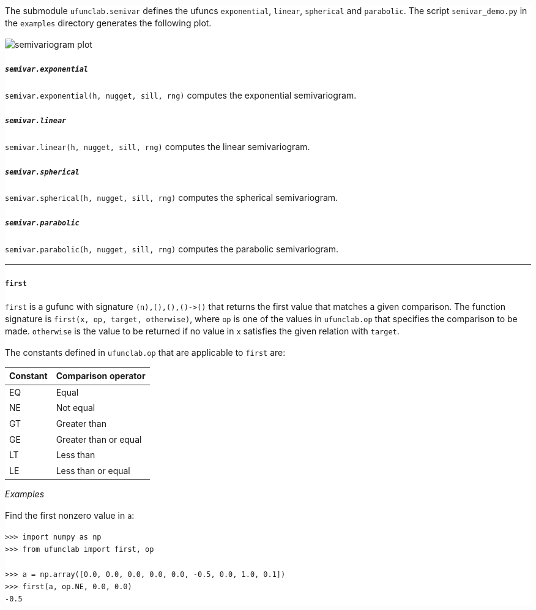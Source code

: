 The submodule `ufunclab.semivar` defines the ufuncs `exponential`, `linear`,
`spherical` and `parabolic`.  The script `semivar_demo.py` in the `examples`
directory generates the following plot.

![semivariogram plot](https://github.com/WarrenWeckesser/ufunclab/blob/main/examples/semivar_demo.png)


##### `semivar.exponential`

`semivar.exponential(h, nugget, sill, rng)` computes the exponential semivariogram.


##### `semivar.linear`

`semivar.linear(h, nugget, sill, rng)` computes the linear semivariogram.


##### `semivar.spherical`

`semivar.spherical(h, nugget, sill, rng)` computes the spherical semivariogram.

##### `semivar.parabolic`

`semivar.parabolic(h, nugget, sill, rng)` computes the parabolic semivariogram.

-----

#### `first`

`first` is a gufunc with signature `(n),(),(),()->()` that returns the first
value that matches a given comparison.  The function signature is
`first(x, op, target, otherwise)`, where `op` is one of the values in
`ufunclab.op` that specifies the comparison to be made. `otherwise` is the
value to be returned if no value in `x` satisfies the given relation with
`target`.

The constants defined in `ufunclab.op` that are applicable to `first` are:

| Constant | Comparison operator    |
|----------|------------------------|
| EQ       | Equal                  |
| NE       | Not equal              |
| GT       | Greater than           |
| GE       | Greater than or equal  |
| LT       | Less than              |
| LE       | Less than or equal     |

*Examples*

Find the first nonzero value in `a`:

```
>>> import numpy as np
>>> from ufunclab import first, op

>>> a = np.array([0.0, 0.0, 0.0, 0.0, 0.0, -0.5, 0.0, 1.0, 0.1])
>>> first(a, op.NE, 0.0, 0.0)
-0.5
```
